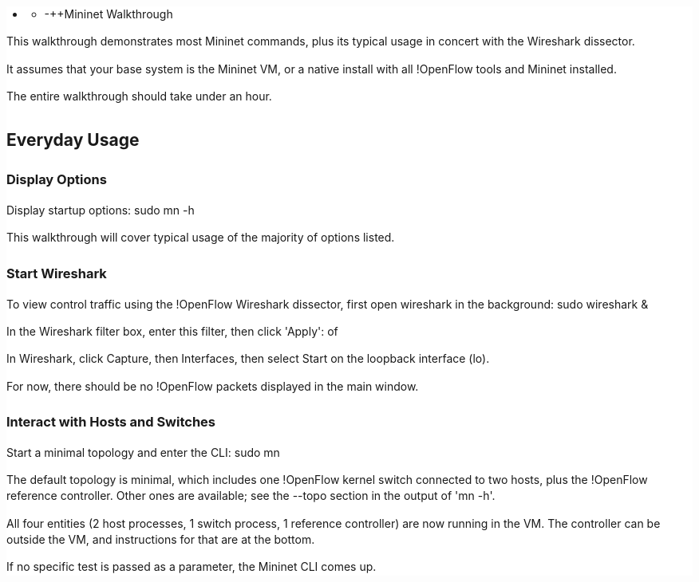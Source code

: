 



- - -++Mininet Walkthrough

This walkthrough demonstrates most Mininet commands, plus its typical usage in concert with the Wireshark dissector.

It assumes that your base system is the Mininet VM, or a native install with all !OpenFlow tools and Mininet installed.

The entire walkthrough should take under an hour.




Everyday Usage
---------------


### Display Options

Display startup options:
<verbatim>
sudo mn -h</verbatim>

This walkthrough will cover typical usage of the majority of options listed.


### Start Wireshark

To view control traffic using the !OpenFlow Wireshark dissector, first open wireshark in the background:
<verbatim>
sudo wireshark &</verbatim>

In the Wireshark filter box, enter this filter, then click 'Apply':
<verbatim>
of</verbatim>

In Wireshark, click Capture, then Interfaces, then select Start on the loopback interface (lo).

For now, there should be no !OpenFlow packets displayed in the main window.


### Interact with Hosts and Switches

Start a minimal topology and enter the CLI:
<verbatim>
sudo mn</verbatim>

The default topology is minimal, which includes one !OpenFlow kernel switch connected to two hosts, plus the !OpenFlow reference controller. Other ones are available; see the --topo section in the output of 'mn -h'.

All four entities (2 host processes, 1 switch process, 1 reference controller) are now running in the VM. The controller can be outside the VM, and instructions for that are at the bottom.

If no specific test is passed as a parameter, the Mininet CLI comes up.
